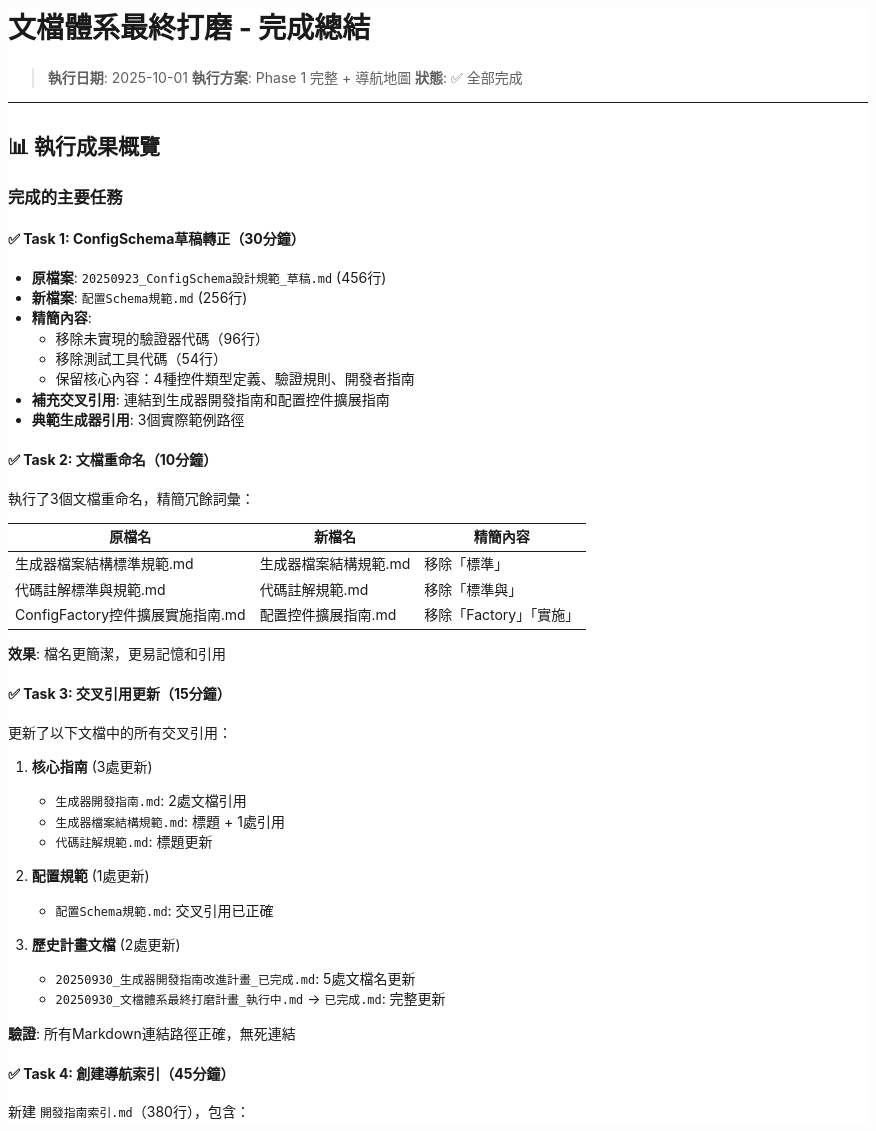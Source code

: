 # 文檔體系最終打磨 - 完成總結

> **執行日期**: 2025-10-01
> **執行方案**: Phase 1 完整 + 導航地圖
> **狀態**: ✅ 全部完成

---

## 📊 **執行成果概覽**

### **完成的主要任務**

#### ✅ **Task 1: ConfigSchema草稿轉正**（30分鐘）
- **原檔案**: `20250923_ConfigSchema設計規範_草稿.md` (456行)
- **新檔案**: `配置Schema規範.md` (256行)
- **精簡內容**:
  - 移除未實現的驗證器代碼（96行）
  - 移除測試工具代碼（54行）
  - 保留核心內容：4種控件類型定義、驗證規則、開發者指南
- **補充交叉引用**: 連結到生成器開發指南和配置控件擴展指南
- **典範生成器引用**: 3個實際範例路徑

#### ✅ **Task 2: 文檔重命名**（10分鐘）
執行了3個文檔重命名，精簡冗餘詞彙：

| 原檔名 | 新檔名 | 精簡內容 |
|--------|--------|---------|
| 生成器檔案結構標準規範.md | 生成器檔案結構規範.md | 移除「標準」 |
| 代碼註解標準與規範.md | 代碼註解規範.md | 移除「標準與」 |
| ConfigFactory控件擴展實施指南.md | 配置控件擴展指南.md | 移除「Factory」「實施」 |

**效果**: 檔名更簡潔，更易記憶和引用

#### ✅ **Task 3: 交叉引用更新**（15分鐘）
更新了以下文檔中的所有交叉引用：

1. **核心指南** (3處更新)
   - `生成器開發指南.md`: 2處文檔引用
   - `生成器檔案結構規範.md`: 標題 + 1處引用
   - `代碼註解規範.md`: 標題更新

2. **配置規範** (1處更新)
   - `配置Schema規範.md`: 交叉引用已正確

3. **歷史計畫文檔** (2處更新)
   - `20250930_生成器開發指南改進計畫_已完成.md`: 5處文檔名更新
   - `20250930_文檔體系最終打磨計畫_執行中.md` → `已完成.md`: 完整更新

**驗證**: 所有Markdown連結路徑正確，無死連結

#### ✅ **Task 4: 創建導航索引**（45分鐘）
新建 `開發指南索引.md`（380行），包含：
